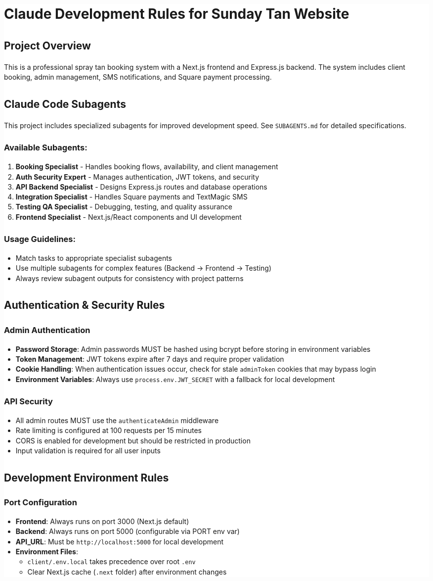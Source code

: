 # Claude Development Rules for Sunday Tan Website

## Project Overview
This is a professional spray tan booking system with a Next.js frontend and Express.js backend. The system includes client booking, admin management, SMS notifications, and Square payment processing.

## Claude Code Subagents
This project includes specialized subagents for improved development speed. See `SUBAGENTS.md` for detailed specifications.

### Available Subagents:
1. **Booking Specialist** - Handles booking flows, availability, and client management
2. **Auth Security Expert** - Manages authentication, JWT tokens, and security
3. **API Backend Specialist** - Designs Express.js routes and database operations
4. **Integration Specialist** - Handles Square payments and TextMagic SMS
5. **Testing QA Specialist** - Debugging, testing, and quality assurance
6. **Frontend Specialist** - Next.js/React components and UI development

### Usage Guidelines:
- Match tasks to appropriate specialist subagents
- Use multiple subagents for complex features (Backend → Frontend → Testing)
- Always review subagent outputs for consistency with project patterns

## Authentication & Security Rules

### Admin Authentication
- **Password Storage**: Admin passwords MUST be hashed using bcrypt before storing in environment variables
- **Token Management**: JWT tokens expire after 7 days and require proper validation
- **Cookie Handling**: When authentication issues occur, check for stale `adminToken` cookies that may bypass login
- **Environment Variables**: Always use `process.env.JWT_SECRET` with a fallback for local development

### API Security
- All admin routes MUST use the `authenticateAdmin` middleware
- Rate limiting is configured at 100 requests per 15 minutes
- CORS is enabled for development but should be restricted in production
- Input validation is required for all user inputs

## Development Environment Rules

### Port Configuration
- **Frontend**: Always runs on port 3000 (Next.js default)
- **Backend**: Always runs on port 5000 (configurable via PORT env var)
- **API_URL**: Must be `http://localhost:5000` for local development
- **Environment Files**: 
  - `client/.env.local` takes precedence over root `.env`
  - Clear Next.js cache (`.next` folder) after environment changes
